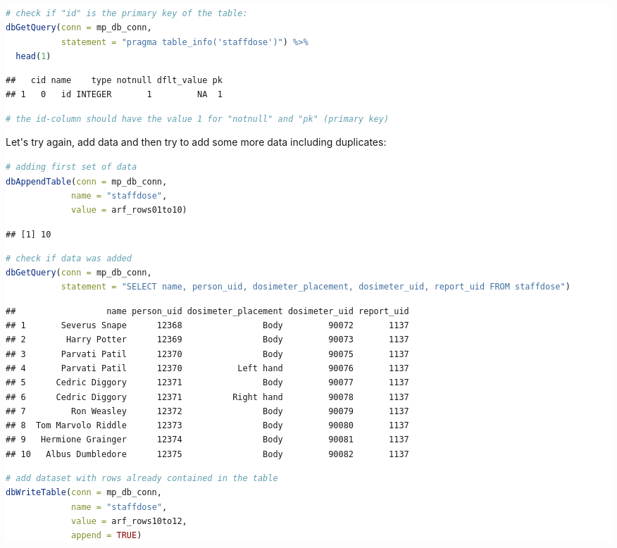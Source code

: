 ```r
# check if "id" is the primary key of the table:
dbGetQuery(conn = mp_db_conn, 
           statement = "pragma table_info('staffdose')") %>% 
  head(1)
```

```
##   cid name    type notnull dflt_value pk
## 1   0   id INTEGER       1         NA  1
```

```r
# the id-column should have the value 1 for "notnull" and "pk" (primary key)
```

Let's try again, add data and then try to add some more data including duplicates:


```r
# adding first set of data
dbAppendTable(conn = mp_db_conn,
             name = "staffdose",
             value = arf_rows01to10)
```

```
## [1] 10
```

```r
# check if data was added
dbGetQuery(conn = mp_db_conn,
           statement = "SELECT name, person_uid, dosimeter_placement, dosimeter_uid, report_uid FROM staffdose")
```

```
##                  name person_uid dosimeter_placement dosimeter_uid report_uid
## 1       Severus Snape      12368                Body         90072       1137
## 2        Harry Potter      12369                Body         90073       1137
## 3       Parvati Patil      12370                Body         90075       1137
## 4       Parvati Patil      12370           Left hand         90076       1137
## 5      Cedric Diggory      12371                Body         90077       1137
## 6      Cedric Diggory      12371          Right hand         90078       1137
## 7         Ron Weasley      12372                Body         90079       1137
## 8  Tom Marvolo Riddle      12373                Body         90080       1137
## 9   Hermione Grainger      12374                Body         90081       1137
## 10   Albus Dumbledore      12375                Body         90082       1137
```

```r
# add dataset with rows already contained in the table
dbWriteTable(conn = mp_db_conn,
             name = "staffdose",
             value = arf_rows10to12,
             append = TRUE)
```
